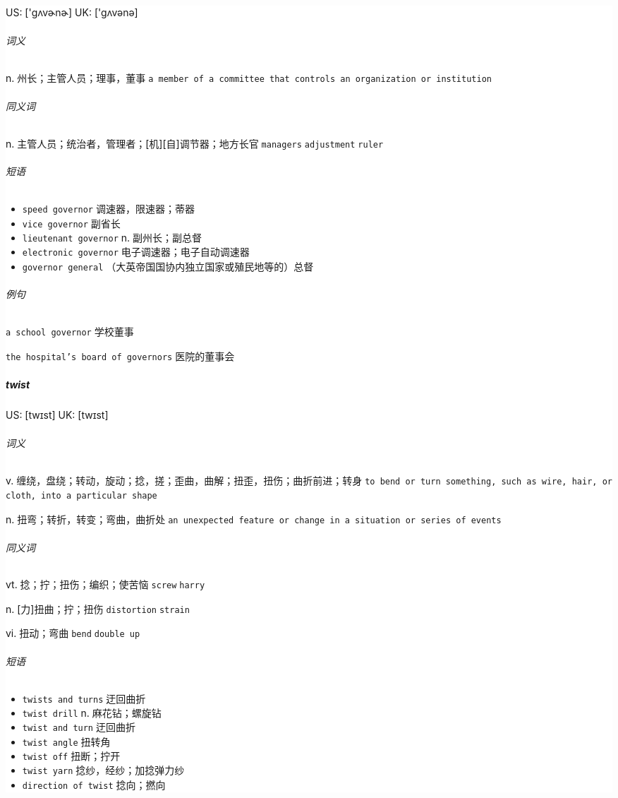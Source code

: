 US: ['ɡʌvɚnɚ]
UK: ['gʌvənə]

###### 词义

n. 州长；主管人员；理事，董事
`a member of a committee that controls an organization or institution`

###### 同义词

n. 主管人员；统治者，管理者；[机][自]调节器；地方长官
`managers` `adjustment` `ruler`


###### 短语

- `speed governor` 调速器，限速器；蒂器
- `vice governor` 副省长
- `lieutenant governor` n. 副州长；副总督
- `electronic governor` 电子调速器；电子自动调速器
- `governor general` （大英帝国国协内独立国家或殖民地等的）总督

###### 例句

`a school governor`
学校董事

`the hospital’s board of governors`
医院的董事会


##### twist

US: [twɪst]
UK: [twɪst]

###### 词义

v. 缠绕，盘绕；转动，旋动；捻，搓；歪曲，曲解；扭歪，扭伤；曲折前进；转身
`to bend or turn something, such as wire, hair, or cloth, into a particular shape`

n. 扭弯；转折，转变；弯曲，曲折处
`an unexpected feature or change in a situation or series of events`

###### 同义词

vt. 捻；拧；扭伤；编织；使苦恼
`screw` `harry`

n. [力]扭曲；拧；扭伤
`distortion` `strain`

vi. 扭动；弯曲
`bend` `double up`


###### 短语

- `twists and turns` 迂回曲折
- `twist drill` n. 麻花钻；螺旋钻
- `twist and turn` 迂回曲折
- `twist angle` 扭转角
- `twist off` 扭断；拧开
- `twist yarn` 捻纱，经纱；加捻弹力纱
- `direction of twist` 捻向；撚向
